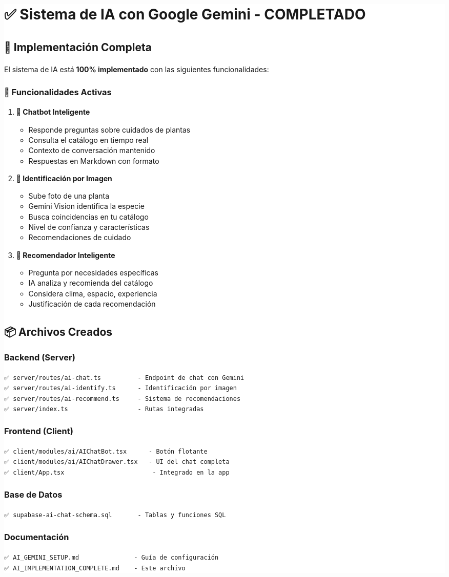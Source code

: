 # ✅ Sistema de IA con Google Gemini - COMPLETADO

## 🎉 Implementación Completa

El sistema de IA está **100% implementado** con las siguientes funcionalidades:

### 🤖 Funcionalidades Activas

1. **💬 Chatbot Inteligente**
   - Responde preguntas sobre cuidados de plantas
   - Consulta el catálogo en tiempo real
   - Contexto de conversación mantenido
   - Respuestas en Markdown con formato

2. **📸 Identificación por Imagen**
   - Sube foto de una planta
   - Gemini Vision identifica la especie
   - Busca coincidencias en tu catálogo
   - Nivel de confianza y características
   - Recomendaciones de cuidado

3. **🎯 Recomendador Inteligente**
   - Pregunta por necesidades específicas
   - IA analiza y recomienda del catálogo
   - Considera clima, espacio, experiencia
   - Justificación de cada recomendación

## 📦 Archivos Creados

### Backend (Server)
```
✅ server/routes/ai-chat.ts          - Endpoint de chat con Gemini
✅ server/routes/ai-identify.ts      - Identificación por imagen
✅ server/routes/ai-recommend.ts     - Sistema de recomendaciones
✅ server/index.ts                   - Rutas integradas
```

### Frontend (Client)
```
✅ client/modules/ai/AIChatBot.tsx      - Botón flotante
✅ client/modules/ai/AIChatDrawer.tsx   - UI del chat completa
✅ client/App.tsx                        - Integrado en la app
```

### Base de Datos
```
✅ supabase-ai-chat-schema.sql       - Tablas y funciones SQL
```

### Documentación
```
✅ AI_GEMINI_SETUP.md               - Guía de configuración
✅ AI_IMPLEMENTATION_COMPLETE.md    - Este archivo
```
